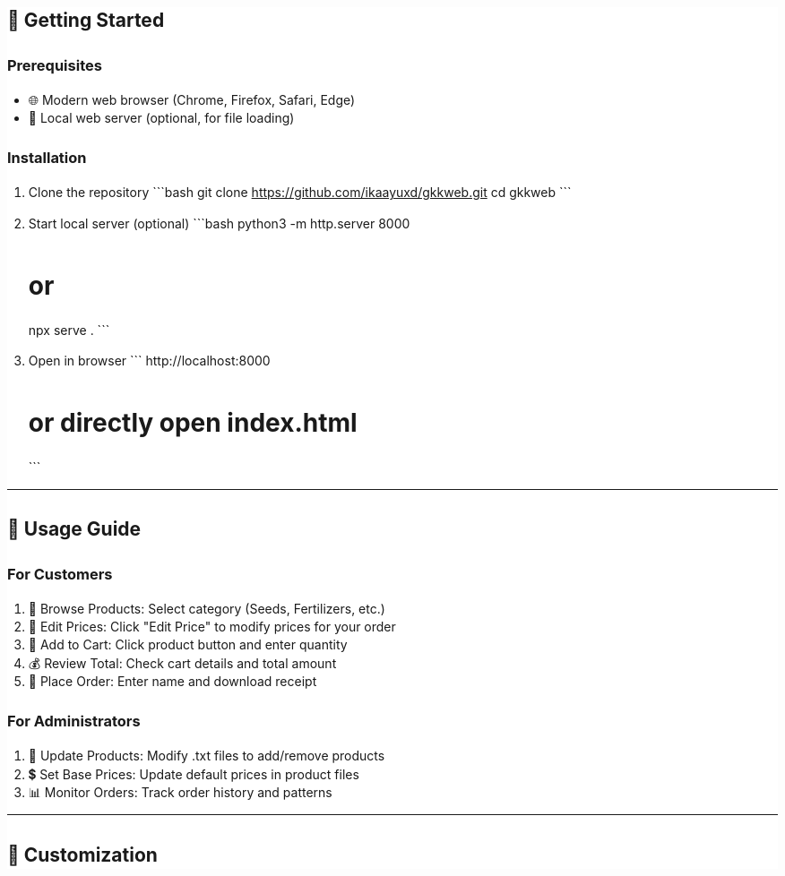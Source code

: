 
## 🚀 Getting Started

### Prerequisites
- 🌐 Modern web browser (Chrome, Firefox, Safari, Edge)
- 📁 Local web server (optional, for file loading)

### Installation
1. Clone the repository
   \```bash
   git clone https://github.com/ikaayuxd/gkkweb.git
   cd gkkweb
   \```

2. Start local server (optional)
   \```bash
   python3 -m http.server 8000
   # or
   npx serve .
   \```

3. Open in browser
   \```
   http://localhost:8000
   # or directly open index.html
   \```

---

## 📖 Usage Guide

### For Customers
1. 🏪 Browse Products: Select category (Seeds, Fertilizers, etc.)
2. 🔧 Edit Prices: Click "Edit Price" to modify prices for your order
3. 🛒 Add to Cart: Click product button and enter quantity
4. 💰 Review Total: Check cart details and total amount
5. 📄 Place Order: Enter name and download receipt

### For Administrators
1. 📝 Update Products: Modify .txt files to add/remove products
2. 💲 Set Base Prices: Update default prices in product files
3. 📊 Monitor Orders: Track order history and patterns

---

## 🔧 Customization
